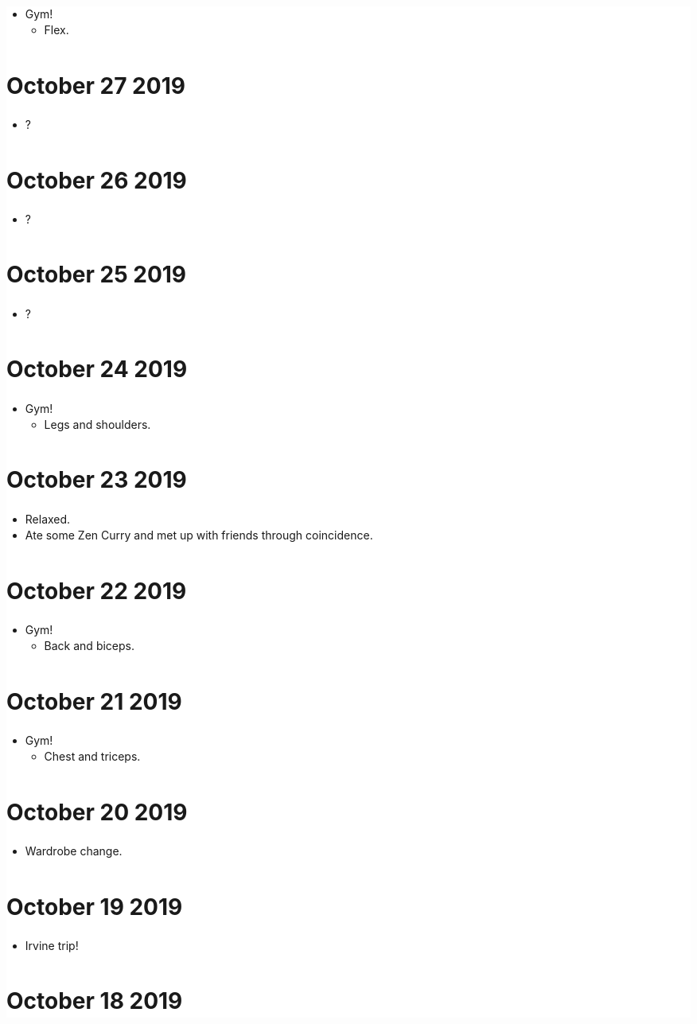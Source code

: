 - Gym!
  - Flex.

# October 27 2019

- ?

# October 26 2019

- ?

# October 25 2019

- ?

# October 24 2019

- Gym!
  - Legs and shoulders.

# October 23 2019

- Relaxed.
- Ate some Zen Curry and met up with friends through coincidence.

# October 22 2019

- Gym!
  - Back and biceps.

# October 21 2019

- Gym!
  - Chest and triceps.

# October 20 2019

- Wardrobe change.

# October 19 2019

- Irvine trip!

# October 18 2019
